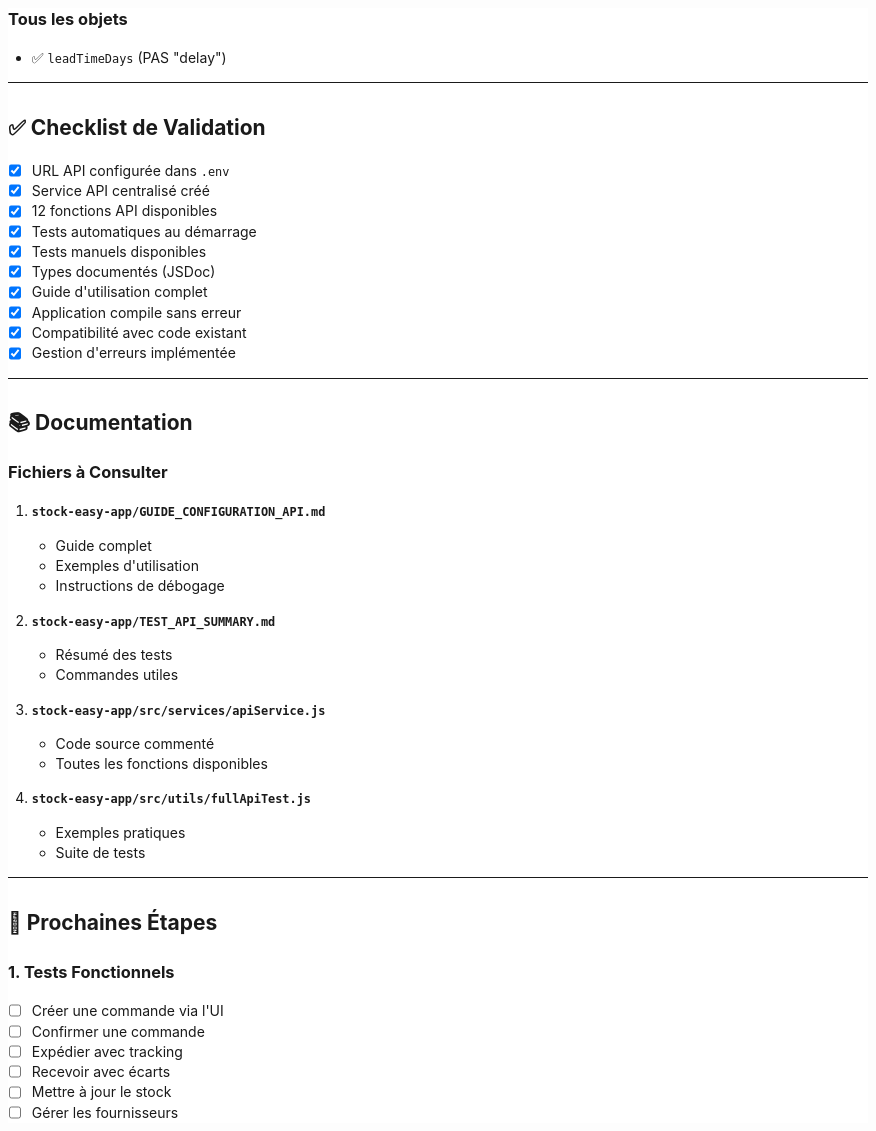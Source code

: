 ### Tous les objets
- ✅ `leadTimeDays` (PAS "delay")

---

## ✅ Checklist de Validation

- [x] URL API configurée dans `.env`
- [x] Service API centralisé créé
- [x] 12 fonctions API disponibles
- [x] Tests automatiques au démarrage
- [x] Tests manuels disponibles
- [x] Types documentés (JSDoc)
- [x] Guide d'utilisation complet
- [x] Application compile sans erreur
- [x] Compatibilité avec code existant
- [x] Gestion d'erreurs implémentée

---

## 📚 Documentation

### Fichiers à Consulter
1. **`stock-easy-app/GUIDE_CONFIGURATION_API.md`**
   - Guide complet
   - Exemples d'utilisation
   - Instructions de débogage

2. **`stock-easy-app/TEST_API_SUMMARY.md`**
   - Résumé des tests
   - Commandes utiles

3. **`stock-easy-app/src/services/apiService.js`**
   - Code source commenté
   - Toutes les fonctions disponibles

4. **`stock-easy-app/src/utils/fullApiTest.js`**
   - Exemples pratiques
   - Suite de tests

---

## 🎯 Prochaines Étapes

### 1. Tests Fonctionnels
- [ ] Créer une commande via l'UI
- [ ] Confirmer une commande
- [ ] Expédier avec tracking
- [ ] Recevoir avec écarts
- [ ] Mettre à jour le stock
- [ ] Gérer les fournisseurs
